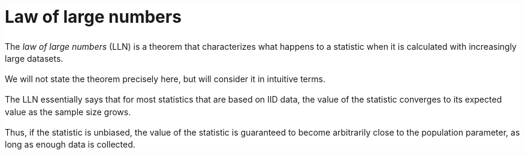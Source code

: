 
Law of large numbers
====================

The _law of large numbers_ (LLN) is a theorem that characterizes
what happens to a statistic when it is calculated with
increasingly large datasets.

We will not state the theorem precisely here, but will
consider it in intuitive terms.

The LLN essentially says that for most statistics that are
based on IID data, the value of the statistic converges
to its expected value as the sample size grows.

Thus, if the statistic is unbiased, the value of the statistic
is guaranteed to become arbitrarily close to the population
parameter, as long as enough data is collected.